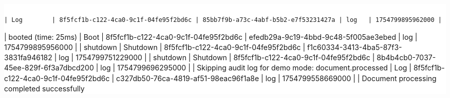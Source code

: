                                                                                                                                                                                                                                                                                                                                                                                                                                                                                                                                                                                                                                                                                                                                                                                                                                                                                                                                                                                                     | Log        | 8f5fcf1b-c122-4ca0-9c1f-04fe95f2bd6c | 85bb7f9b-a73c-4abf-b5b2-e7f53231427a | log   | 1754799895962000 |
| booted (time: 25ms)                                                                                                                                                                                                                                                                                                                                                                                                                                                                                                                                                                                                                                                                                                                                                                                                                                                                                                                                                                                                                     | Boot       | 8f5fcf1b-c122-4ca0-9c1f-04fe95f2bd6c | efedb29a-9c19-4bbd-9c48-5f005ae3ebed | log   | 1754799895956000 |
| shutdown                                                                                                                                                                                                                                                                                                                                                                                                                                                                                                                                                                                                                                                                                                                                                                                                                                                                                                                                                                                                                                | Shutdown   | 8f5fcf1b-c122-4ca0-9c1f-04fe95f2bd6c | f1c60334-3413-4ba5-87f3-3831fa946182 | log   | 1754799751229000 |
| shutdown                                                                                                                                                                                                                                                                                                                                                                                                                                                                                                                                                                                                                                                                                                                                                                                                                                                                                                                                                                                                                                | Shutdown   | 8f5fcf1b-c122-4ca0-9c1f-04fe95f2bd6c | 8b4b4cb0-7037-45ee-829f-6f3a7dbcd200 | log   | 1754799696295000 |
| Skipping audit log for demo mode: document.processed
                                                                                                                                                                                                                                                                                                                                                                                                                                                                                                                                                                                                                                                                                                                                                                                                                                                                                                                                                                                   | Log        | 8f5fcf1b-c122-4ca0-9c1f-04fe95f2bd6c | c327db50-76ca-4819-af51-98eac96f1a8e | log   | 1754799558669000 |
| Document processing completed successfully